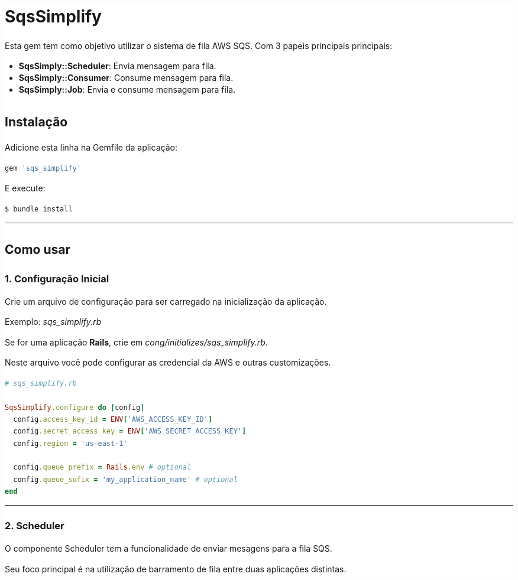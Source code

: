# SqsSimplify

Esta gem tem como objetivo utilizar o sistema de fila AWS SQS.
Com 3 papeis principais principais:
* **SqsSimply::Scheduler**: Envia mensagem para fila.
* **SqsSimply::Consumer**: Consume mensagem para fila. 
* **SqsSimply::Job**: Envia e consume mensagem para fila. 


## Instalação

Adicione esta linha na Gemfile da aplicação:

```ruby
gem 'sqs_simplify'
```

E execute:

    $ bundle install
___

## Como usar
### 1. Configuração Inicial

Crie um arquivo de configuração para ser carregado na inicialização da aplicação.

Exemplo: *sqs_simplify.rb*

Se for uma aplicação **Rails**, crie em *cong/initializes/sqs_simplify.rb*.

Neste arquivo você pode configurar as credencial da AWS e outras customizações.

```ruby
# sqs_simplify.rb

SqsSimplify.configure do |config|
  config.access_key_id = ENV['AWS_ACCESS_KEY_ID']
  config.secret_access_key = ENV['AWS_SECRET_ACCESS_KEY']
  config.region = 'us-east-1'

  config.queue_prefix = Rails.env # optional
  config.queue_sufix = 'my_application_name' # optional
end
```
___


### 2. Scheduler

O componente Scheduler tem a funcionalidade de enviar mesagens para a fila SQS.

Seu foco principal é na utilização de barramento de fila entre duas aplicações distintas.
